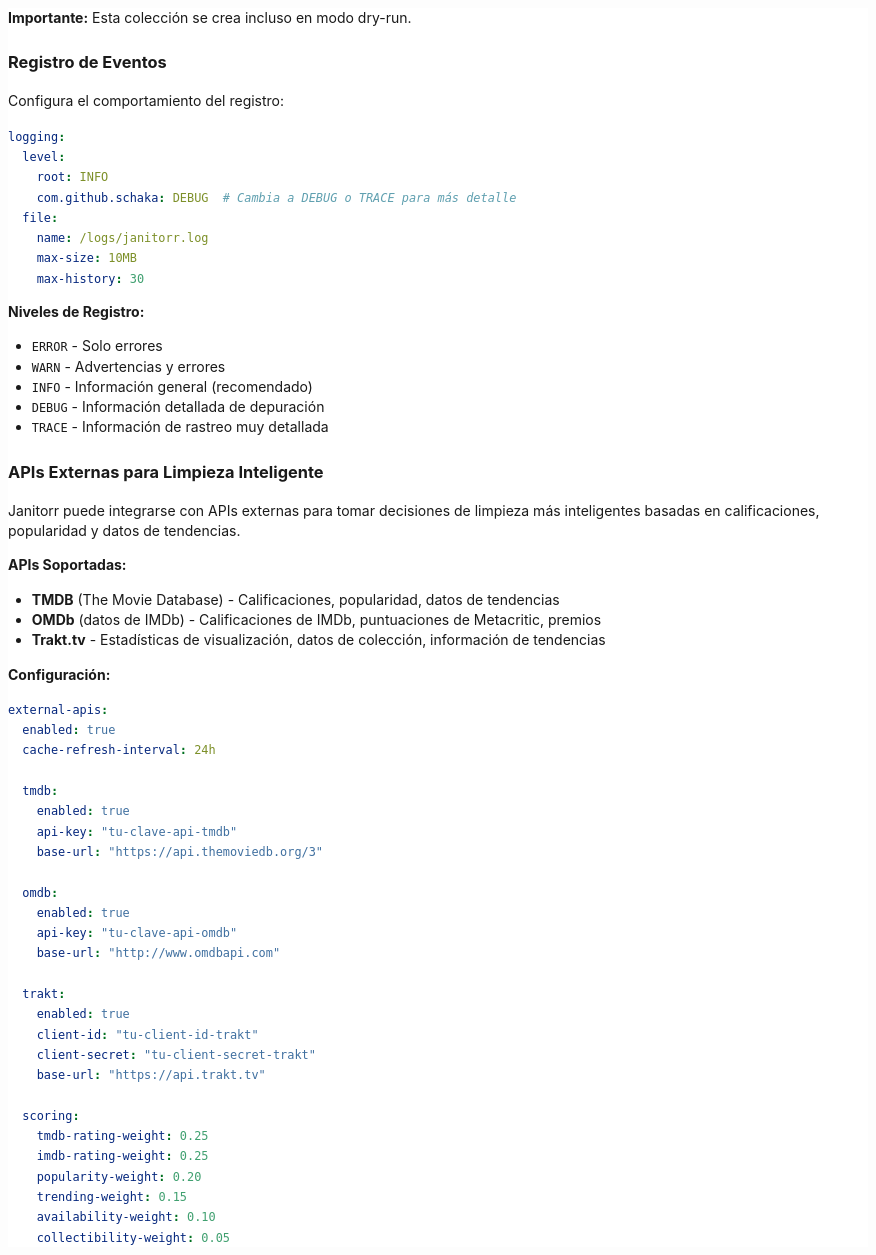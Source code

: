 **Importante:** Esta colección se crea incluso en modo dry-run.

### Registro de Eventos

Configura el comportamiento del registro:

```yaml
logging:
  level:
    root: INFO
    com.github.schaka: DEBUG  # Cambia a DEBUG o TRACE para más detalle
  file:
    name: /logs/janitorr.log
    max-size: 10MB
    max-history: 30
```

**Niveles de Registro:**
- `ERROR` - Solo errores
- `WARN` - Advertencias y errores
- `INFO` - Información general (recomendado)
- `DEBUG` - Información detallada de depuración
- `TRACE` - Información de rastreo muy detallada

### APIs Externas para Limpieza Inteligente

Janitorr puede integrarse con APIs externas para tomar decisiones de limpieza más inteligentes basadas en calificaciones, popularidad y datos de tendencias.

**APIs Soportadas:**
- **TMDB** (The Movie Database) - Calificaciones, popularidad, datos de tendencias
- **OMDb** (datos de IMDb) - Calificaciones de IMDb, puntuaciones de Metacritic, premios
- **Trakt.tv** - Estadísticas de visualización, datos de colección, información de tendencias

**Configuración:**

```yaml
external-apis:
  enabled: true
  cache-refresh-interval: 24h
  
  tmdb:
    enabled: true
    api-key: "tu-clave-api-tmdb"
    base-url: "https://api.themoviedb.org/3"
  
  omdb:
    enabled: true
    api-key: "tu-clave-api-omdb"
    base-url: "http://www.omdbapi.com"
  
  trakt:
    enabled: true
    client-id: "tu-client-id-trakt"
    client-secret: "tu-client-secret-trakt"
    base-url: "https://api.trakt.tv"
  
  scoring:
    tmdb-rating-weight: 0.25
    imdb-rating-weight: 0.25
    popularity-weight: 0.20
    trending-weight: 0.15
    availability-weight: 0.10
    collectibility-weight: 0.05
```
